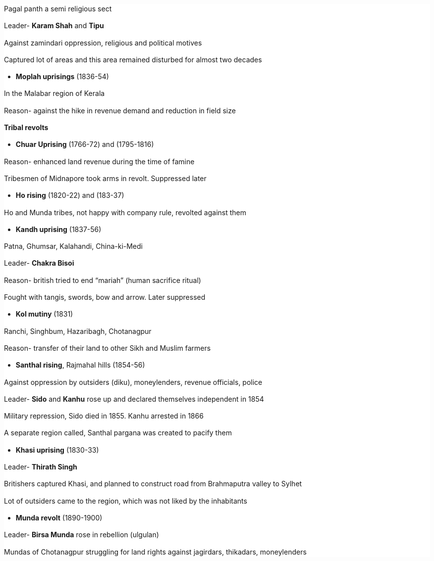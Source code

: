 Pagal panth a semi religious sect

Leader- **Karam Shah** and **Tipu**

Against zamindari oppression, religious and political motives

Captured lot of areas and this area remained disturbed for almost two decades

*   **Moplah uprisings** (1836-54)

In the Malabar region of Kerala

Reason- against the hike in revenue demand and reduction in field size

**Tribal revolts**

*   **Chuar Uprising** (1766-72) and (1795-1816)

Reason- enhanced land revenue during the time of famine

Tribesmen of Midnapore took arms in revolt. Suppressed later

*   **Ho rising** (1820-22) and (183-37)

Ho and Munda tribes, not happy with company rule, revolted against them

*   **Kandh uprising** (1837-56)

Patna, Ghumsar, Kalahandi, China-ki-Medi

Leader- **Chakra Bisoi**

Reason- british tried to end “mariah” (human sacrifice ritual)

Fought with tangis, swords, bow and arrow. Later suppressed

*   **Kol mutiny** (1831)

Ranchi, Singhbum, Hazaribagh, Chotanagpur

Reason- transfer of their land to other Sikh and Muslim farmers

*   **Santhal rising**, Rajmahal hills (1854-56)

Against oppression by outsiders (diku), moneylenders, revenue officials, police

Leader- **Sido** and **Kanhu** rose up and declared themselves independent in 1854

Military repression, Sido died in 1855. Kanhu arrested in 1866

A separate region called, Santhal pargana was created to pacify them

*   **Khasi uprising** (1830-33)

Leader- **Thirath Singh**

Britishers captured Khasi, and planned to construct road from Brahmaputra valley to Sylhet

Lot of outsiders came to the region, which was not liked by the inhabitants

*   **Munda revolt** (1890-1900)

Leader- **Birsa Munda** rose in rebellion (ulgulan)

Mundas of Chotanagpur struggling for land rights against jagirdars, thikadars, moneylenders
